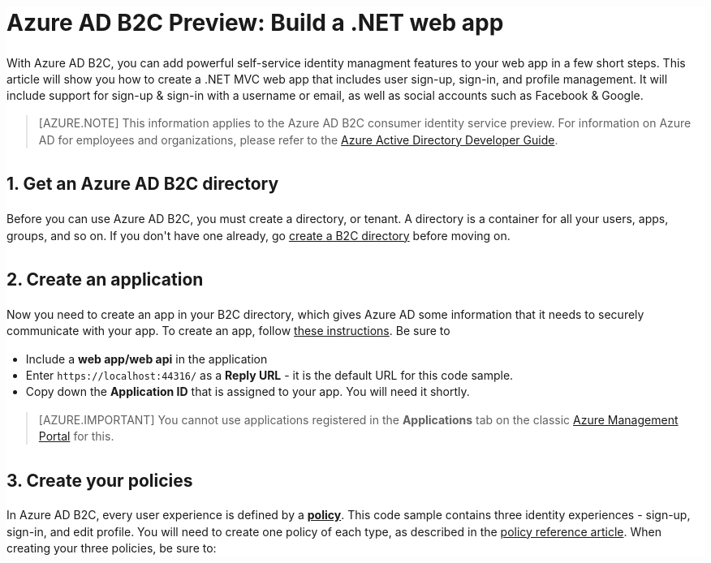<properties
    pageTitle="Azure AD B2C Preview | Microsoft Azure"
    description="How to build a web application with Sign-In, Sign-Up, and Profile Managment using Azure AD B2C."
    services="active-directory-b2c"
    documentationCenter=".net"
    authors="dstrockis"
    manager="msmbaldwin"
    editor=""/>

<tags
    ms.service="active-directory-b2c"
    ms.workload="identity"
    ms.tgt_pltfrm="na"
    ms.devlang="dotnet"
    ms.topic="article"
    ms.date="09/22/2015"
    ms.author="dastrock"/>

# Azure AD B2C Preview: Build a .NET web app


With Azure AD B2C, you can add powerful self-service identity managment features to your web app in a few short steps.  This article will show you how
to create a .NET MVC web app that includes user sign-up, sign-in, and profile management.  It will include support for sign-up & sign-in with a username
or email, as well as social accounts such as Facebook & Google.

> [AZURE.NOTE]
	This information applies to the Azure AD B2C consumer identity service preview.  For information on Azure AD for employees and organizations, 
	please refer to the [Azure Active Directory Developer Guide](active-directory-developers-guide.md).

## 1. Get an Azure AD B2C directory
Before you can use Azure AD B2C, you must create a directory, or tenant.  A directory is a container for all your users, apps, groups, and so on.  If you don't have
one already, go [create a B2C directory](active-directory-b2c-get-started.md) before moving on.

## 2. Create an application
Now you need to create an app in your B2C directory, which gives Azure AD some information that it needs to securely communicate with your app.  To create an app,
follow [these instructions](active-directory-b2c-app-registration.md).  Be sure to

* Include a **web app/web api** in the application
* Enter `https://localhost:44316/` as a **Reply URL** - it is the default URL for this code sample.
* Copy down the **Application ID** that is assigned to your app.  You will need it shortly.

> [AZURE.IMPORTANT]
You cannot use applications registered in the **Applications** tab on the classic [Azure Management Portal](https://manage.windowsazure.com/) for this.

## 3. Create your policies
In Azure AD B2C, every user experience is defined by a [**policy**](active-directory-b2c-reference-policies.md).  This code sample contains three 
identity experiences - sign-up, sign-in, and edit profile.  You will need to create one policy of each type, as described in the 
[policy reference article](active-directory-b2c-reference-policies.md#how-to-create-a-sign-up-policy).  When creating your three policies, be sure to:
